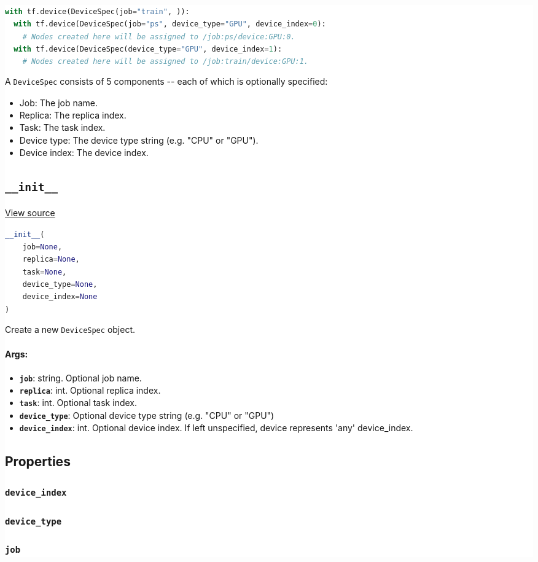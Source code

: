 ```python
with tf.device(DeviceSpec(job="train", )):
  with tf.device(DeviceSpec(job="ps", device_type="GPU", device_index=0):
    # Nodes created here will be assigned to /job:ps/device:GPU:0.
  with tf.device(DeviceSpec(device_type="GPU", device_index=1):
    # Nodes created here will be assigned to /job:train/device:GPU:1.
```

A `DeviceSpec` consists of 5 components -- each of
which is optionally specified:

* Job: The job name.
* Replica: The replica index.
* Task: The task index.
* Device type: The device type string (e.g. "CPU" or "GPU").
* Device index: The device index.

<h2 id="__init__"><code>__init__</code></h2>

<a target="_blank" href="/code/stable/tensorflow/python/framework/device_spec.py">View source</a>

``` python
__init__(
    job=None,
    replica=None,
    task=None,
    device_type=None,
    device_index=None
)
```

Create a new `DeviceSpec` object.


#### Args:


* <b>`job`</b>: string.  Optional job name.
* <b>`replica`</b>: int.  Optional replica index.
* <b>`task`</b>: int.  Optional task index.
* <b>`device_type`</b>: Optional device type string (e.g. "CPU" or "GPU")
* <b>`device_index`</b>: int.  Optional device index.  If left
  unspecified, device represents 'any' device_index.



## Properties

<h3 id="device_index"><code>device_index</code></h3>




<h3 id="device_type"><code>device_type</code></h3>




<h3 id="job"><code>job</code></h3>

